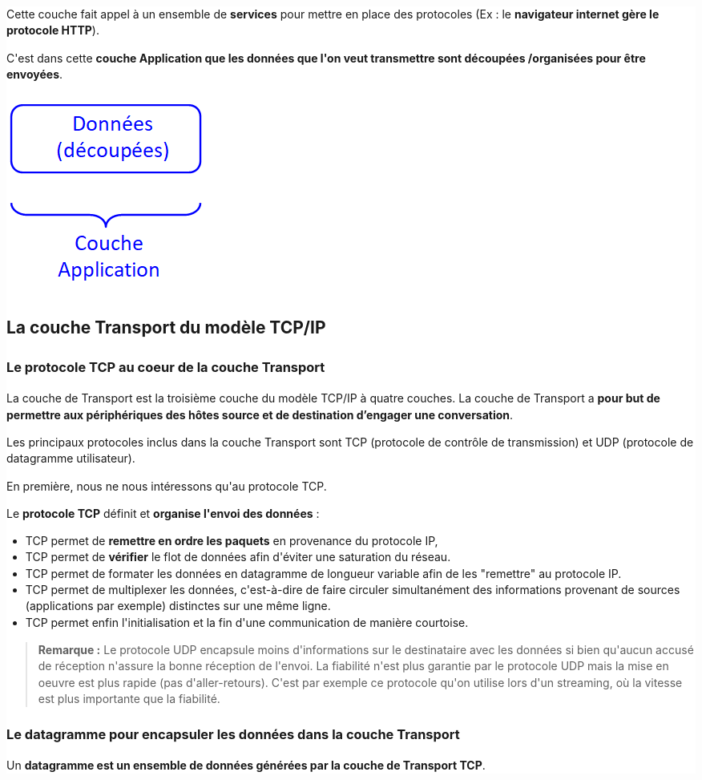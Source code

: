 Cette couche fait appel à un ensemble de __services__ pour mettre en place des protocoles (Ex : le __navigateur internet gère le protocole HTTP__).

C'est dans cette __couche Application que les données que l'on veut transmettre sont découpées /organisées pour être envoyées__.

![Couche application](img/Couche_application.png)

## La couche Transport du modèle TCP/IP

### Le protocole TCP au coeur de la couche Transport

La couche de Transport est la troisième couche du modèle TCP/IP à quatre couches. La couche de Transport a __pour but de permettre aux périphériques des hôtes source et de destination d’engager une conversation__.

Les principaux protocoles inclus dans la couche Transport sont TCP (protocole de contrôle de transmission) et UDP (protocole de datagramme utilisateur).

En première, nous ne nous intéressons qu'au protocole TCP.

Le __protocole TCP__ définit et __organise l'envoi des données__ :

- TCP permet de __remettre en ordre les paquets__ en provenance du protocole IP,
- TCP permet de __vérifier__ le flot de données afin d'éviter une saturation du réseau.
- TCP permet de formater les données en datagramme de longueur variable afin de les "remettre" au protocole IP.
- TCP permet de multiplexer les données, c'est-à-dire de faire circuler simultanément des informations provenant de sources (applications par exemple) distinctes sur une même ligne.
- TCP permet enfin l'initialisation et la fin d'une communication de manière courtoise.

> __Remarque :__ Le protocole UDP encapsule moins d'informations sur le destinataire avec les données si bien qu'aucun accusé de réception n'assure la bonne réception de l'envoi. La fiabilité n'est plus garantie par le protocole UDP mais la mise en oeuvre est plus rapide (pas d'aller-retours). C'est par exemple ce protocole qu'on utilise lors d'un streaming, où la vitesse est plus importante que la fiabilité.

### Le datagramme pour encapsuler les données dans la couche Transport

Un __datagramme est un ensemble de données générées par la couche de Transport TCP__.
